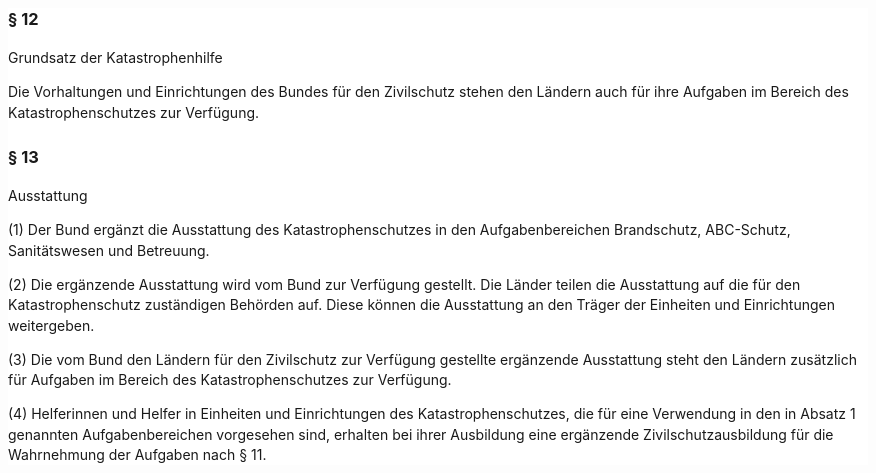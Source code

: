 ### § 12  
Grundsatz der Katastrophenhilfe

<div>

<div class="jnhtml">

<div>

<div class="jurAbsatz">

Die Vorhaltungen und Einrichtungen des Bundes für den Zivilschutz stehen
den Ländern auch für ihre Aufgaben im Bereich des Katastrophenschutzes
zur Verfügung.

</div>

</div>

</div>

</div>

<span id="BJNR072610997BJNE002401310.html"></span>

### § 13  
Ausstattung

<div>

<div class="jnhtml">

<div>

<div class="jurAbsatz">

(1) Der Bund ergänzt die Ausstattung des Katastrophenschutzes in den
Aufgabenbereichen Brandschutz, ABC-Schutz, Sanitätswesen und Betreuung.

</div>

<div class="jurAbsatz">

(2) Die ergänzende Ausstattung wird vom Bund zur Verfügung gestellt. Die
Länder teilen die Ausstattung auf die für den Katastrophenschutz
zuständigen Behörden auf. Diese können die Ausstattung an den Träger
der Einheiten und Einrichtungen weitergeben.

</div>

<div class="jurAbsatz">

(3) Die vom Bund den Ländern für den Zivilschutz zur Verfügung gestellte
ergänzende Ausstattung steht den Ländern zusätzlich für Aufgaben im
Bereich des Katastrophenschutzes zur Verfügung.

</div>

<div class="jurAbsatz">

(4) Helferinnen und Helfer in Einheiten und Einrichtungen des
Katastrophenschutzes, die für eine Verwendung in den in Absatz 1
genannten Aufgabenbereichen vorgesehen sind, erhalten bei ihrer
Ausbildung eine ergänzende Zivilschutzausbildung für die Wahrnehmung der
Aufgaben nach § 11.
